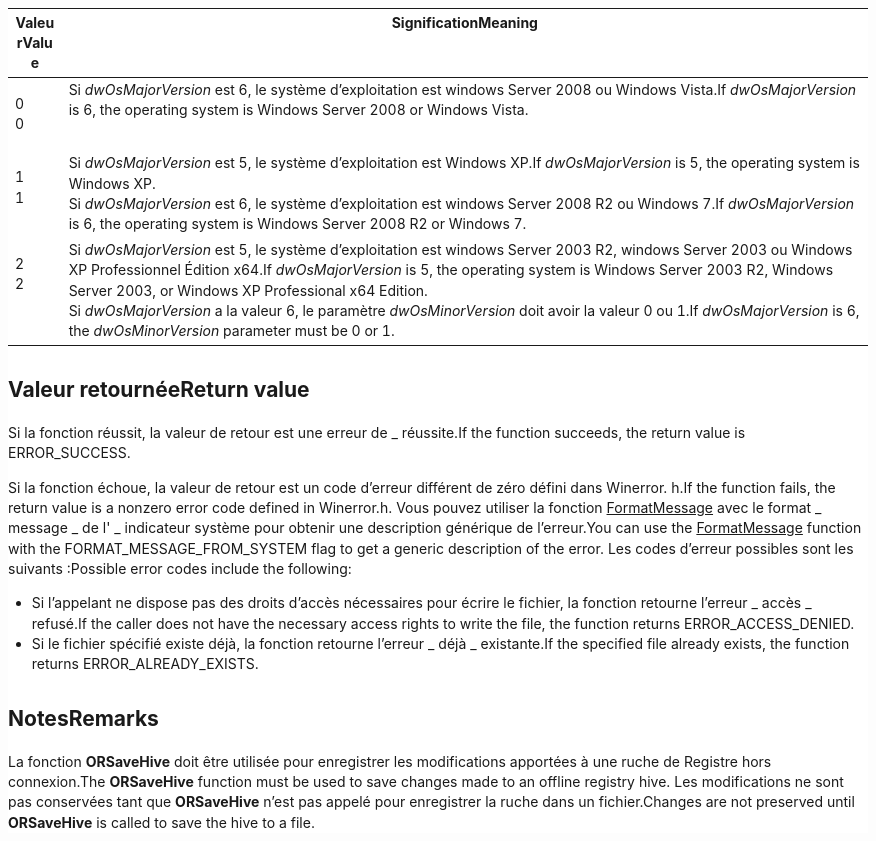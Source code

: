 | <span data-ttu-id="5e42d-126">Valeur</span><span class="sxs-lookup"><span data-stu-id="5e42d-126">Value</span></span>                                                                        | <span data-ttu-id="5e42d-127">Signification</span><span class="sxs-lookup"><span data-stu-id="5e42d-127">Meaning</span></span>                                                                                                                                                                                                                                       |
|------------------------------------------------------------------------------|-----------------------------------------------------------------------------------------------------------------------------------------------------------------------------------------------------------------------------------------------|
| <dl> <span data-ttu-id="5e42d-128"><dt>0</dt></span><span class="sxs-lookup"><span data-stu-id="5e42d-128"><dt>0</dt></span></span> </dl> | <span data-ttu-id="5e42d-129">Si *dwOsMajorVersion* est 6, le système d’exploitation est windows Server 2008 ou Windows Vista.</span><span class="sxs-lookup"><span data-stu-id="5e42d-129">If *dwOsMajorVersion* is 6, the operating system is Windows Server 2008 or Windows Vista.</span></span><br/>                                                                                                                                          |
| <dl> <span data-ttu-id="5e42d-130"><dt>1</dt></span><span class="sxs-lookup"><span data-stu-id="5e42d-130"><dt>1</dt></span></span> </dl> | <span data-ttu-id="5e42d-131">Si *dwOsMajorVersion* est 5, le système d’exploitation est Windows XP.</span><span class="sxs-lookup"><span data-stu-id="5e42d-131">If *dwOsMajorVersion* is 5, the operating system is Windows XP.</span></span><br/> <span data-ttu-id="5e42d-132">Si *dwOsMajorVersion* est 6, le système d’exploitation est windows Server 2008 R2 ou Windows 7.</span><span class="sxs-lookup"><span data-stu-id="5e42d-132">If *dwOsMajorVersion* is 6, the operating system is Windows Server 2008 R2 or Windows 7.</span></span><br/>                                                                |
| <dl> <span data-ttu-id="5e42d-133"><dt>2</dt></span><span class="sxs-lookup"><span data-stu-id="5e42d-133"><dt>2</dt></span></span> </dl> | <span data-ttu-id="5e42d-134">Si *dwOsMajorVersion* est 5, le système d’exploitation est windows Server 2003 R2, windows Server 2003 ou Windows XP Professionnel Édition x64.</span><span class="sxs-lookup"><span data-stu-id="5e42d-134">If *dwOsMajorVersion* is 5, the operating system is Windows Server 2003 R2, Windows Server 2003, or Windows XP Professional x64 Edition.</span></span> <br/> <span data-ttu-id="5e42d-135">Si *dwOsMajorVersion* a la valeur 6, le paramètre *dwOsMinorVersion* doit avoir la valeur 0 ou 1.</span><span class="sxs-lookup"><span data-stu-id="5e42d-135">If *dwOsMajorVersion* is 6, the *dwOsMinorVersion* parameter must be 0 or 1.</span></span> <br/> |



 

</dd> </dl>

## <a name="return-value"></a><span data-ttu-id="5e42d-136">Valeur retournée</span><span class="sxs-lookup"><span data-stu-id="5e42d-136">Return value</span></span>

<span data-ttu-id="5e42d-137">Si la fonction réussit, la valeur de retour est une erreur de \_ réussite.</span><span class="sxs-lookup"><span data-stu-id="5e42d-137">If the function succeeds, the return value is ERROR\_SUCCESS.</span></span>

<span data-ttu-id="5e42d-138">Si la fonction échoue, la valeur de retour est un code d’erreur différent de zéro défini dans Winerror. h.</span><span class="sxs-lookup"><span data-stu-id="5e42d-138">If the function fails, the return value is a nonzero error code defined in Winerror.h.</span></span> <span data-ttu-id="5e42d-139">Vous pouvez utiliser la fonction [FormatMessage](/windows/win32/api/winbase/nf-winbase-formatmessage) avec le format \_ message \_ de l' \_ indicateur système pour obtenir une description générique de l’erreur.</span><span class="sxs-lookup"><span data-stu-id="5e42d-139">You can use the [FormatMessage](/windows/win32/api/winbase/nf-winbase-formatmessage) function with the FORMAT\_MESSAGE\_FROM\_SYSTEM flag to get a generic description of the error.</span></span> <span data-ttu-id="5e42d-140">Les codes d’erreur possibles sont les suivants :</span><span class="sxs-lookup"><span data-stu-id="5e42d-140">Possible error codes include the following:</span></span>

-   <span data-ttu-id="5e42d-141">Si l’appelant ne dispose pas des droits d’accès nécessaires pour écrire le fichier, la fonction retourne l’erreur \_ accès \_ refusé.</span><span class="sxs-lookup"><span data-stu-id="5e42d-141">If the caller does not have the necessary access rights to write the file, the function returns ERROR\_ACCESS\_DENIED.</span></span>
-   <span data-ttu-id="5e42d-142">Si le fichier spécifié existe déjà, la fonction retourne l’erreur \_ déjà \_ existante.</span><span class="sxs-lookup"><span data-stu-id="5e42d-142">If the specified file already exists, the function returns ERROR\_ALREADY\_EXISTS.</span></span>

## <a name="remarks"></a><span data-ttu-id="5e42d-143">Notes</span><span class="sxs-lookup"><span data-stu-id="5e42d-143">Remarks</span></span>

<span data-ttu-id="5e42d-144">La fonction **ORSaveHive** doit être utilisée pour enregistrer les modifications apportées à une ruche de Registre hors connexion.</span><span class="sxs-lookup"><span data-stu-id="5e42d-144">The **ORSaveHive** function must be used to save changes made to an offline registry hive.</span></span> <span data-ttu-id="5e42d-145">Les modifications ne sont pas conservées tant que **ORSaveHive** n’est pas appelé pour enregistrer la ruche dans un fichier.</span><span class="sxs-lookup"><span data-stu-id="5e42d-145">Changes are not preserved until **ORSaveHive** is called to save the hive to a file.</span></span>
